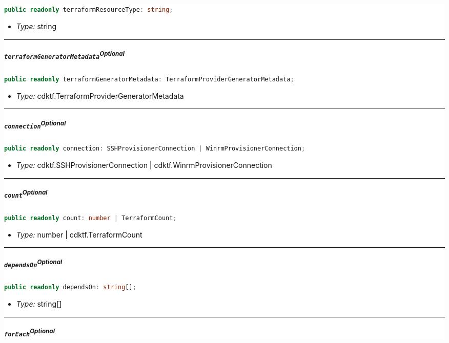 ```typescript
public readonly terraformResourceType: string;
```

- *Type:* string

---

##### `terraformGeneratorMetadata`<sup>Optional</sup> <a name="terraformGeneratorMetadata" id="@cdktf/provider-azuread.namedLocation.NamedLocation.property.terraformGeneratorMetadata"></a>

```typescript
public readonly terraformGeneratorMetadata: TerraformProviderGeneratorMetadata;
```

- *Type:* cdktf.TerraformProviderGeneratorMetadata

---

##### `connection`<sup>Optional</sup> <a name="connection" id="@cdktf/provider-azuread.namedLocation.NamedLocation.property.connection"></a>

```typescript
public readonly connection: SSHProvisionerConnection | WinrmProvisionerConnection;
```

- *Type:* cdktf.SSHProvisionerConnection | cdktf.WinrmProvisionerConnection

---

##### `count`<sup>Optional</sup> <a name="count" id="@cdktf/provider-azuread.namedLocation.NamedLocation.property.count"></a>

```typescript
public readonly count: number | TerraformCount;
```

- *Type:* number | cdktf.TerraformCount

---

##### `dependsOn`<sup>Optional</sup> <a name="dependsOn" id="@cdktf/provider-azuread.namedLocation.NamedLocation.property.dependsOn"></a>

```typescript
public readonly dependsOn: string[];
```

- *Type:* string[]

---

##### `forEach`<sup>Optional</sup> <a name="forEach" id="@cdktf/provider-azuread.namedLocation.NamedLocation.property.forEach"></a>
